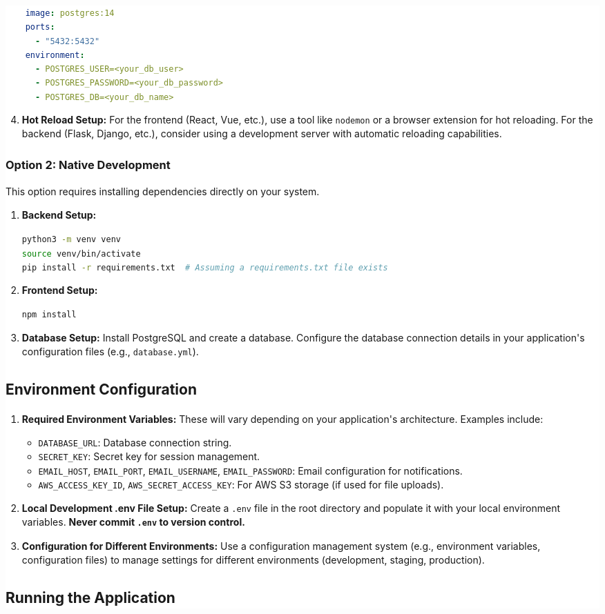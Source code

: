    ```yaml
       image: postgres:14
       ports:
         - "5432:5432"
       environment:
         - POSTGRES_USER=<your_db_user>
         - POSTGRES_PASSWORD=<your_db_password>
         - POSTGRES_DB=<your_db_name>
   ```

4. **Hot Reload Setup:**
   For the frontend (React, Vue, etc.), use a tool like `nodemon` or a browser extension for hot reloading.  For the backend (Flask, Django, etc.), consider using a development server with automatic reloading capabilities.


### Option 2: Native Development

This option requires installing dependencies directly on your system.

1. **Backend Setup:**
   ```bash
   python3 -m venv venv
   source venv/bin/activate
   pip install -r requirements.txt  # Assuming a requirements.txt file exists
   ```

2. **Frontend Setup:**
   ```bash
   npm install
   ```

3. **Database Setup:**
   Install PostgreSQL and create a database. Configure the database connection details in your application's configuration files (e.g., `database.yml`).


## Environment Configuration

1. **Required Environment Variables:**  These will vary depending on your application's architecture. Examples include:
    * `DATABASE_URL`: Database connection string.
    * `SECRET_KEY`: Secret key for session management.
    * `EMAIL_HOST`, `EMAIL_PORT`, `EMAIL_USERNAME`, `EMAIL_PASSWORD`: Email configuration for notifications.
    * `AWS_ACCESS_KEY_ID`, `AWS_SECRET_ACCESS_KEY`:  For AWS S3 storage (if used for file uploads).

2. **Local Development .env File Setup:** Create a `.env` file in the root directory and populate it with your local environment variables.  **Never commit `.env` to version control.**

3. **Configuration for Different Environments:** Use a configuration management system (e.g., environment variables, configuration files) to manage settings for different environments (development, staging, production).


## Running the Application
